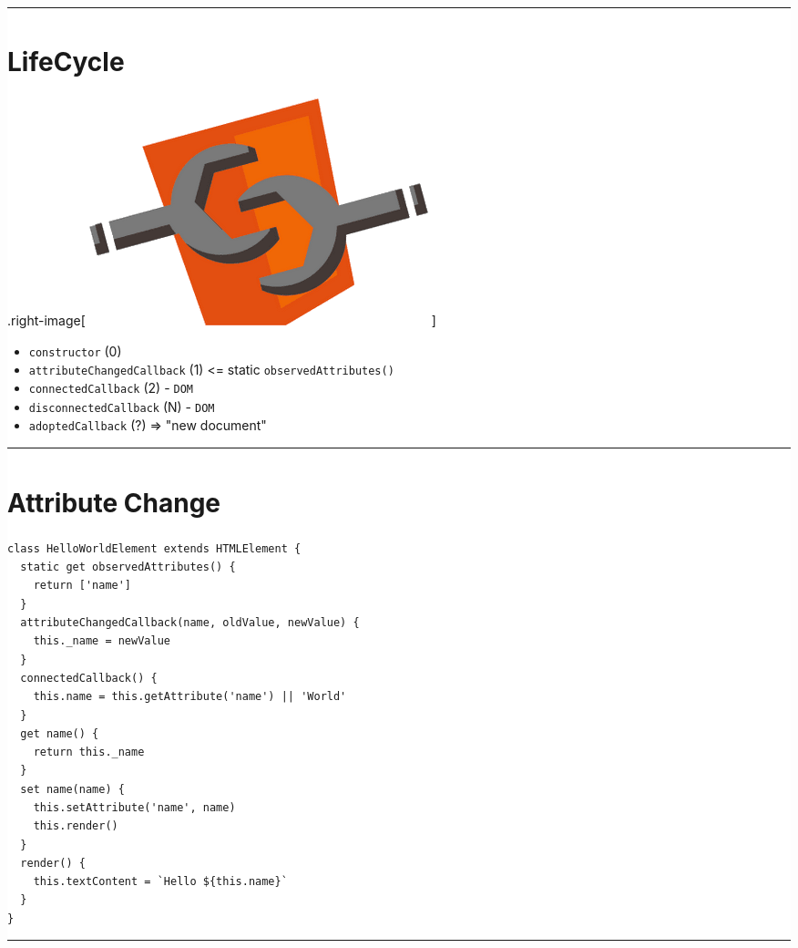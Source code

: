 
---

# LifeCycle

.right-image[
  ![Web Components](assets/icons/trim/webcomponents.png)
]

- `constructor` (0)
- `attributeChangedCallback` (1) <= static `observedAttributes()`
- `connectedCallback` (2) - `DOM`
- `disconnectedCallback` (N) - `DOM`
- `adoptedCallback` (?) => "new document"

---

#  Attribute Change

```
class HelloWorldElement extends HTMLElement {
  static get observedAttributes() {
    return ['name']
  }
  attributeChangedCallback(name, oldValue, newValue) {
    this._name = newValue
  }
  connectedCallback() {
    this.name = this.getAttribute('name') || 'World'
  }
  get name() {
    return this._name
  }
  set name(name) {
    this.setAttribute('name', name)
    this.render()
  }
  render() {
    this.textContent = `Hello ${this.name}`
  }
}
```

---